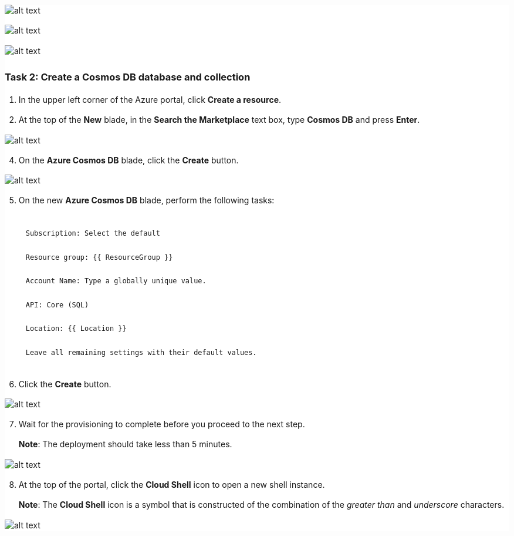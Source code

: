 ![alt text](https://qloudableassets.blob.core.windows.net/microsoft-learning/Az301/Images/Lab3-Deploying%20Database%20Instances%20in%20Azure/72.png?st=2019-09-19T08%3A52%3A00Z&se=2022-09-20T08%3A52%3A00Z&sp=rl&sv=2018-03-28&sr=b&sig=Jlm049jj6aSAHbtMGkcra54gHQ%2B2llUF4Bu%2FVRJKm6E%3D)

![alt text](https://qloudableassets.blob.core.windows.net/microsoft-learning/Az301/Images/Lab3-Deploying%20Database%20Instances%20in%20Azure/73.png?st=2019-09-19T08%3A52%3A25Z&se=2022-09-20T08%3A52%3A00Z&sp=rl&sv=2018-03-28&sr=b&sig=BhzVyZKZWvCmoSMWyBP85eMQh%2F02MqEXi7K%2BoDc0PSg%3D)

![alt text](https://qloudableassets.blob.core.windows.net/microsoft-learning/Az301/Images/Lab3-Deploying%20Database%20Instances%20in%20Azure/74.png?st=2019-09-19T08%3A52%3A48Z&se=2022-09-20T08%3A52%3A00Z&sp=rl&sv=2018-03-28&sr=b&sig=JntxSYbUn4eJ7Px5AFI0lOvSRiwrDG0IQ1WNqtwdw5g%3D)


### Task 2: Create a Cosmos DB database and collection

1. In the upper left corner of the Azure portal, click **Create a resource**.

2. At the top of the **New** blade, in the **Search the Marketplace** text box, type **Cosmos DB** and press **Enter**.

![alt text](https://qloudableassets.blob.core.windows.net/microsoft-learning/Az301/Images/Lab3-Deploying%20Database%20Instances%20in%20Azure/1.png?st=2019-09-18T09%3A47%3A30Z&se=2022-09-19T09%3A47%3A00Z&sp=rl&sv=2018-03-28&sr=b&sig=xH0WP5gbPMNxZb9vuQ62CrbD3cQKryDLQNmAtSDtOAc%3D)

4. On the **Azure Cosmos DB** blade, click the **Create** button.

![alt text](https://qloudableassets.blob.core.windows.net/microsoft-learning/Az301/Images/Lab3-Deploying%20Database%20Instances%20in%20Azure/3.png?st=2019-09-18T09%3A48%3A41Z&se=2022-09-19T09%3A48%3A00Z&sp=rl&sv=2018-03-28&sr=b&sig=Pz%2FPq5YMnZ6BHi4iBgwDDwDyGyLzhH80mNNI5Ai4%2B9A%3D)

5. On the new **Azure Cosmos DB** blade, perform the following tasks:

```

     Subscription: Select the default

     Resource group: {{ ResourceGroup }}

     Account Name: Type a globally unique value.

     API: Core (SQL)

     Location: {{ Location }}

     Leave all remaining settings with their default values.  
    
 ```
 
6. Click the **Create** button.

![alt text](https://qloudableassets.blob.core.windows.net/microsoft-learning/Az301/Images/Lab3-Deploying%20Database%20Instances%20in%20Azure/4.png?st=2019-09-18T09%3A49%3A22Z&se=2022-09-19T09%3A49%3A00Z&sp=rl&sv=2018-03-28&sr=b&sig=gdZSCAVyRAmIo3bLzfR6hGBixhAf80JbVs7NIKPHTH4%3D)

7. Wait for the provisioning to complete before you proceed to the next step.

   **Note**: The deployment should take less than 5 minutes.

![alt text](https://qloudableassets.blob.core.windows.net/microsoft-learning/Az301/Images/Lab3-Deploying%20Database%20Instances%20in%20Azure/5.png?st=2019-09-18T09%3A49%3A46Z&se=2022-09-19T09%3A49%3A00Z&sp=rl&sv=2018-03-28&sr=b&sig=B55No6xgXxWeDR7RklhaJ6VnmEk5subV7m1CeMe4ztM%3D)

8. At the top of the portal, click the **Cloud Shell** icon to open a new shell instance.

    **Note**: The **Cloud Shell** icon is a symbol that is constructed of the combination of the *greater than* and *underscore* characters.

![alt text](https://qloudableassets.blob.core.windows.net/microsoft-learning/Az301/Images/Lab3-Deploying%20Database%20Instances%20in%20Azure/6.png?st=2019-09-18T09%3A50%3A16Z&se=2022-09-19T09%3A50%3A00Z&sp=rl&sv=2018-03-28&sr=b&sig=kWDsJD0sqnsmyK7BJV84zXrb9fMsbrDXrMknCl5wdaQ%3D)

